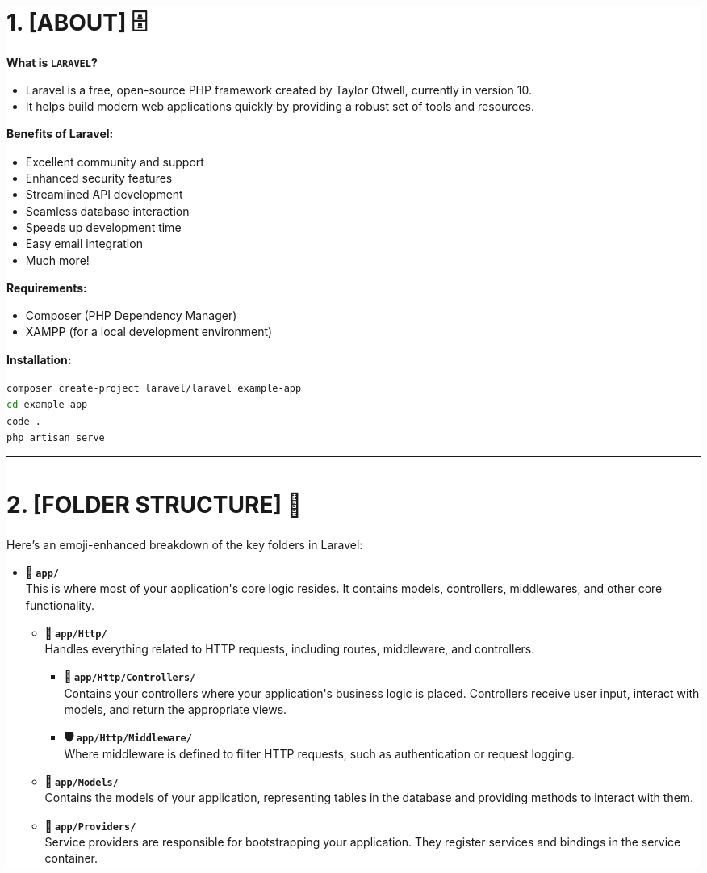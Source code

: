 # 1. [ABOUT] 🗄️
**What is `LARAVEL`?**

- Laravel is a free, open-source PHP framework created by Taylor Otwell, currently in version 10.
- It helps build modern web applications quickly by providing a robust set of tools and resources.

**Benefits of Laravel:**

- Excellent community and support
- Enhanced security features
- Streamlined API development
- Seamless database interaction
- Speeds up development time
- Easy email integration
- Much more!

**Requirements:**

- Composer (PHP Dependency Manager)
- XAMPP (for a local development environment)

**Installation:**

```bash
composer create-project laravel/laravel example-app
cd example-app
code .
php artisan serve
```

---

# 2. [FOLDER STRUCTURE] 📁
Here’s an emoji-enhanced breakdown of the key folders in Laravel:

- **📁 `app/`**  
  This is where most of your application's core logic resides. It contains models, controllers, middlewares, and other core functionality.
  
  - **📁 `app/Http/`**  
    Handles everything related to HTTP requests, including routes, middleware, and controllers.
    
    - **📂 `app/Http/Controllers/`**  
      Contains your controllers where your application's business logic is placed. Controllers receive user input, interact with models, and return the appropriate views.
    
    - **🛡️ `app/Http/Middleware/`**  
      Where middleware is defined to filter HTTP requests, such as authentication or request logging.

  - **📂 `app/Models/`**  
    Contains the models of your application, representing tables in the database and providing methods to interact with them.
    
  - **🔌 `app/Providers/`**  
    Service providers are responsible for bootstrapping your application. They register services and bindings in the service container.
